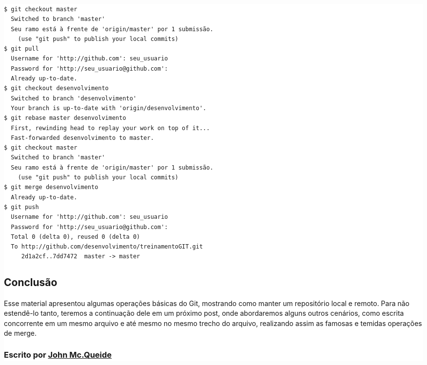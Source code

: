 ```shell
$ git checkout master
  Switched to branch 'master'
  Seu ramo está à frente de 'origin/master' por 1 submissão.
    (use "git push" to publish your local commits)
$ git pull
  Username for 'http://github.com': seu_usuario
  Password for 'http://seu_usuario@github.com':
  Already up-to-date.
$ git checkout desenvolvimento
  Switched to branch 'desenvolvimento'
  Your branch is up-to-date with 'origin/desenvolvimento'.
$ git rebase master desenvolvimento
  First, rewinding head to replay your work on top of it...
  Fast-forwarded desenvolvimento to master.
$ git checkout master
  Switched to branch 'master'
  Seu ramo está à frente de 'origin/master' por 1 submissão.
    (use "git push" to publish your local commits)
$ git merge desenvolvimento
  Already up-to-date.
$ git push
  Username for 'http://github.com': seu_usuario
  Password for 'http://seu_usuario@github.com':
  Total 0 (delta 0), reused 0 (delta 0)
  To http://github.com/desenvolvimento/treinamentoGIT.git
     2d1a2cf..7dd7472  master -> master
```

## Conclusão

Esse material apresentou algumas operações básicas do Git, mostrando como manter um repositório local e remoto. Para não estendê-lo tanto, teremos a continuação dele em um próximo post, onde abordaremos alguns outros cenários, como escrita concorrente em um mesmo arquivo e até mesmo no mesmo trecho do arquivo, realizando assim as famosas e temidas operações de merge.

### Escrito por [John Mc.Queide](https://linkedin.com/in/mcqueide/en)